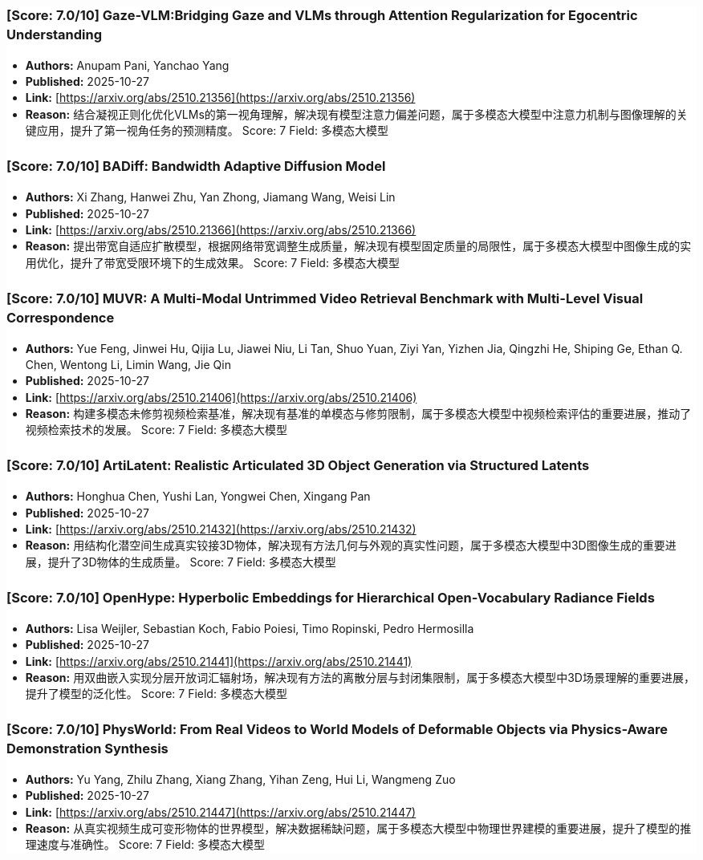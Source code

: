 ### [Score: 7.0/10] Gaze-VLM:Bridging Gaze and VLMs through Attention Regularization for Egocentric Understanding
- **Authors:** Anupam Pani, Yanchao Yang
- **Published:** 2025-10-27
- **Link:** [https://arxiv.org/abs/2510.21356](https://arxiv.org/abs/2510.21356)
- **Reason:** 结合凝视正则化优化VLMs的第一视角理解，解决现有模型注意力偏差问题，属于多模态大模型中注意力机制与图像理解的关键应用，提升了第一视角任务的预测精度。
Score: 7
Field: 多模态大模型

### [Score: 7.0/10] BADiff: Bandwidth Adaptive Diffusion Model
- **Authors:** Xi Zhang, Hanwei Zhu, Yan Zhong, Jiamang Wang, Weisi Lin
- **Published:** 2025-10-27
- **Link:** [https://arxiv.org/abs/2510.21366](https://arxiv.org/abs/2510.21366)
- **Reason:** 提出带宽自适应扩散模型，根据网络带宽调整生成质量，解决现有模型固定质量的局限性，属于多模态大模型中图像生成的实用优化，提升了带宽受限环境下的生成效果。
Score: 7
Field: 多模态大模型

### [Score: 7.0/10] MUVR: A Multi-Modal Untrimmed Video Retrieval Benchmark with Multi-Level Visual Correspondence
- **Authors:** Yue Feng, Jinwei Hu, Qijia Lu, Jiawei Niu, Li Tan, Shuo Yuan, Ziyi Yan, Yizhen Jia, Qingzhi He, Shiping Ge, Ethan Q. Chen, Wentong Li, Limin Wang, Jie Qin
- **Published:** 2025-10-27
- **Link:** [https://arxiv.org/abs/2510.21406](https://arxiv.org/abs/2510.21406)
- **Reason:** 构建多模态未修剪视频检索基准，解决现有基准的单模态与修剪限制，属于多模态大模型中视频检索评估的重要进展，推动了视频检索技术的发展。
Score: 7
Field: 多模态大模型

### [Score: 7.0/10] ArtiLatent: Realistic Articulated 3D Object Generation via Structured Latents
- **Authors:** Honghua Chen, Yushi Lan, Yongwei Chen, Xingang Pan
- **Published:** 2025-10-27
- **Link:** [https://arxiv.org/abs/2510.21432](https://arxiv.org/abs/2510.21432)
- **Reason:** 用结构化潜空间生成真实铰接3D物体，解决现有方法几何与外观的真实性问题，属于多模态大模型中3D图像生成的重要进展，提升了3D物体的生成质量。
Score: 7
Field: 多模态大模型

### [Score: 7.0/10] OpenHype: Hyperbolic Embeddings for Hierarchical Open-Vocabulary Radiance Fields
- **Authors:** Lisa Weijler, Sebastian Koch, Fabio Poiesi, Timo Ropinski, Pedro Hermosilla
- **Published:** 2025-10-27
- **Link:** [https://arxiv.org/abs/2510.21441](https://arxiv.org/abs/2510.21441)
- **Reason:** 用双曲嵌入实现分层开放词汇辐射场，解决现有方法的离散分层与封闭集限制，属于多模态大模型中3D场景理解的重要进展，提升了模型的泛化性。
Score: 7
Field: 多模态大模型

### [Score: 7.0/10] PhysWorld: From Real Videos to World Models of Deformable Objects via Physics-Aware Demonstration Synthesis
- **Authors:** Yu Yang, Zhilu Zhang, Xiang Zhang, Yihan Zeng, Hui Li, Wangmeng Zuo
- **Published:** 2025-10-27
- **Link:** [https://arxiv.org/abs/2510.21447](https://arxiv.org/abs/2510.21447)
- **Reason:** 从真实视频生成可变形物体的世界模型，解决数据稀缺问题，属于多模态大模型中物理世界建模的重要进展，提升了模型的推理速度与准确性。
Score: 7
Field: 多模态大模型

